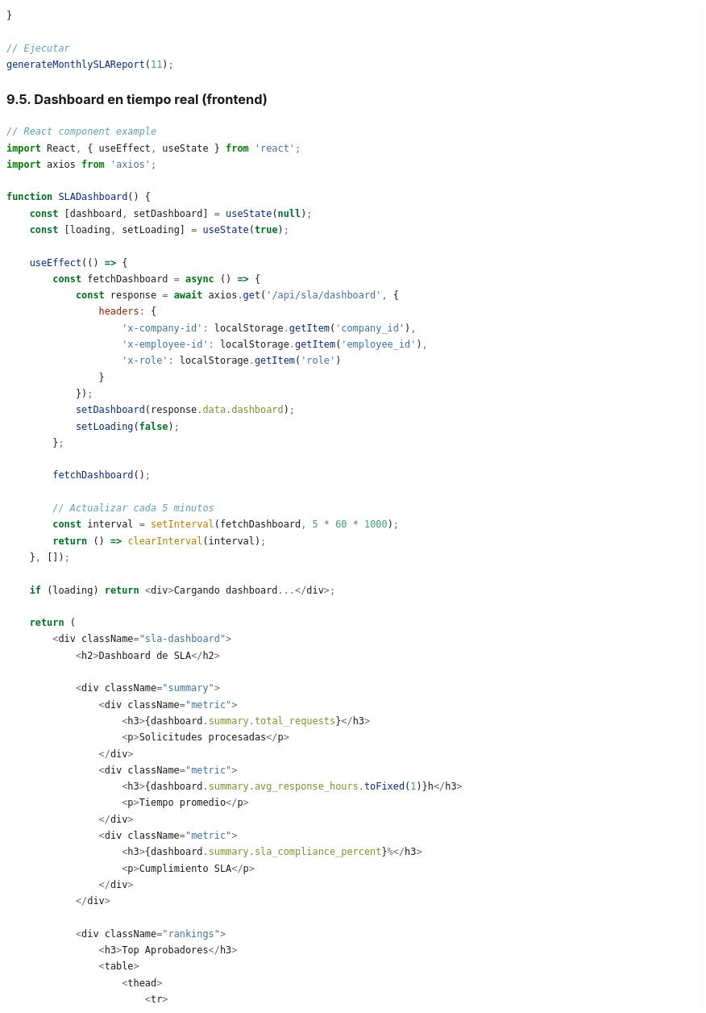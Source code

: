 ```javascript
}

// Ejecutar
generateMonthlySLAReport(11);
```

### 9.5. Dashboard en tiempo real (frontend)

```javascript
// React component example
import React, { useEffect, useState } from 'react';
import axios from 'axios';

function SLADashboard() {
    const [dashboard, setDashboard] = useState(null);
    const [loading, setLoading] = useState(true);

    useEffect(() => {
        const fetchDashboard = async () => {
            const response = await axios.get('/api/sla/dashboard', {
                headers: {
                    'x-company-id': localStorage.getItem('company_id'),
                    'x-employee-id': localStorage.getItem('employee_id'),
                    'x-role': localStorage.getItem('role')
                }
            });
            setDashboard(response.data.dashboard);
            setLoading(false);
        };

        fetchDashboard();

        // Actualizar cada 5 minutos
        const interval = setInterval(fetchDashboard, 5 * 60 * 1000);
        return () => clearInterval(interval);
    }, []);

    if (loading) return <div>Cargando dashboard...</div>;

    return (
        <div className="sla-dashboard">
            <h2>Dashboard de SLA</h2>

            <div className="summary">
                <div className="metric">
                    <h3>{dashboard.summary.total_requests}</h3>
                    <p>Solicitudes procesadas</p>
                </div>
                <div className="metric">
                    <h3>{dashboard.summary.avg_response_hours.toFixed(1)}h</h3>
                    <p>Tiempo promedio</p>
                </div>
                <div className="metric">
                    <h3>{dashboard.summary.sla_compliance_percent}%</h3>
                    <p>Cumplimiento SLA</p>
                </div>
            </div>

            <div className="rankings">
                <h3>Top Aprobadores</h3>
                <table>
                    <thead>
                        <tr>
```